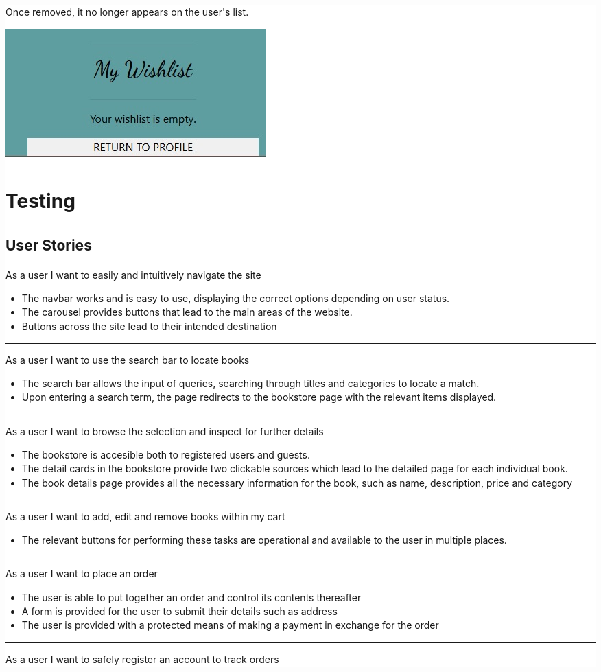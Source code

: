 Once removed, it no longer appears on the user's list.

![User Wishlist](media/empty_wishlist.jpg)

# Testing
## User Stories
As a user I want to easily and intuitively navigate the site
  
  - The navbar works and is easy to use, displaying the correct options depending on user status.
  - The carousel provides buttons that lead to the main areas of the website.
  - Buttons across the site lead to their intended destination
<hr>

As a user I want to use the search bar to locate books

  - The search bar allows the input of queries, searching through titles and categories to locate a match.
  - Upon entering a search term, the page redirects to the bookstore page with the relevant items displayed.
<hr>

As a user I want to browse the selection and inspect for further details
  
  - The bookstore is accesible both to registered users and guests.
  - The detail cards in the bookstore provide two clickable sources which lead to the detailed page for each individual book.
  - The book details page provides all the necessary information for the book, such as name, description, price and category
<hr>

As a user I want to add, edit and remove books within my cart
  
  - The relevant buttons for performing these tasks are operational and available to the user in multiple places.
<hr>

As a user I want to place an order

  - The user is able to put together an order and control its contents thereafter
  - A form is provided for the user to submit their details such as address
  - The user is provided with a protected means of making a payment in exchange for the order
<hr>

As a user I want to safely register an account to track orders
